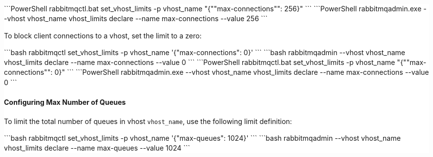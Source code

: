 <TabItem value="PowerShell" label="rabbitmqctl with PowerShell">
```PowerShell
rabbitmqctl.bat set_vhost_limits -p vhost_name "{""max-connections"": 256}"
```
</TabItem>

<TabItem value="rabbitmqadmin-PowerShell" label="rabbitmqadmin with PowerShell">
```PowerShell
rabbitmqadmin.exe --vhost vhost_name vhost_limits declare --name max-connections --value 256
```
</TabItem>
</Tabs>

To block client connections to a vhost, set the limit to a zero:

<Tabs groupId="examples">
<TabItem value="bash" label="rabbitmqctl with bash" default>
```bash
rabbitmqctl set_vhost_limits -p vhost_name '{"max-connections": 0}'
```
</TabItem>

<TabItem value="rabbitmqadmin" label="rabbitmqadmin with bash">
```bash
rabbitmqadmin --vhost vhost_name vhost_limits declare --name max-connections --value 0
```
</TabItem>

<TabItem value="PowerShell" label="rabbitmqctl with PowerShell">
```PowerShell
rabbitmqctl.bat set_vhost_limits -p vhost_name "{""max-connections"": 0}"
```
</TabItem>

<TabItem value="rabbitmqadmin-PowerShell" label="rabbitmqadmin with PowerShell">
```PowerShell
rabbitmqadmin.exe --vhost vhost_name vhost_limits declare --name max-connections --value 0
```
</TabItem>
</Tabs>

#### Configuring Max Number of Queues

To limit the total number of queues in vhost
`vhost_name`, use the following limit definition:

<Tabs groupId="examples">
<TabItem value="bash" label="rabbitmqctl with bash" default>
```bash
rabbitmqctl set_vhost_limits -p vhost_name '{"max-queues": 1024}'
```
</TabItem>

<TabItem value="rabbitmqadmin" label="rabbitmqadmin with bash">
```bash
rabbitmqadmin --vhost vhost_name vhost_limits declare --name max-queues --value 1024
```
</TabItem>
